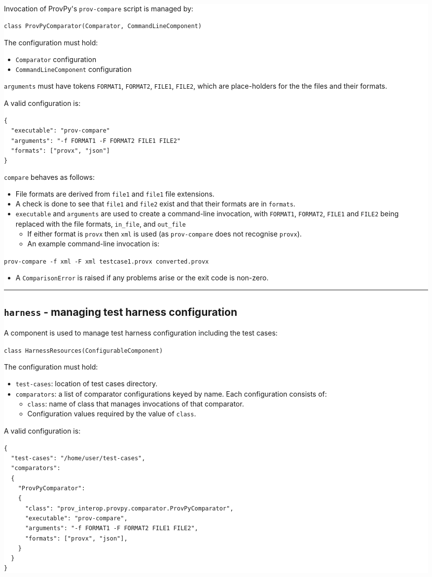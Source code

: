 Invocation of ProvPy's `prov-compare` script is managed by:

```
class ProvPyComparator(Comparator, CommandLineComponent)
```

The configuration must hold:

* `Comparator` configuration
* `CommandLineComponent` configuration

`arguments` must have tokens `FORMAT1`, `FORMAT2`, `FILE1`, `FILE2`, which are place-holders for the the files and their formats.

A valid configuration is:

```
{
  "executable": "prov-compare"
  "arguments": "-f FORMAT1 -F FORMAT2 FILE1 FILE2"
  "formats": ["provx", "json"]
}
```

`compare` behaves as follows:

* File formats are derived from `file1` and `file1` file extensions.
* A check is done to see that `file1` and `file2` exist and that their formats are in `formats`.
* `executable` and `arguments` are used to create a command-line invocation, with `FORMAT1`, `FORMAT2`, `FILE1` and `FILE2` being replaced with the file formats, `in_file`, and `out_file`
  - If either format is `provx` then `xml` is used (as `prov-compare` does not recognise `provx`).
  - An example command-line invocation is:

```
prov-compare -f xml -F xml testcase1.provx converted.provx
```

* A `ComparisonError` is raised if any problems arise or the exit code is non-zero.

---

## `harness` - managing test harness configuration

A component is used to manage test harness configuration including the test cases:

```
class HarnessResources(ConfigurableComponent)
```

The configuration must hold:

* `test-cases`: location of test cases directory.
* `comparators`: a list of comparator configurations keyed by name. Each configuration consists of:
  - `class`: name of class that manages invocations of that comparator.
  - Configuration values required by the value of `class`.

A valid configuration is:

```
{
  "test-cases": "/home/user/test-cases",
  "comparators": 
  {
    "ProvPyComparator": 
    {
      "class": "prov_interop.provpy.comparator.ProvPyComparator",
      "executable": "prov-compare",
      "arguments": "-f FORMAT1 -F FORMAT2 FILE1 FILE2",
      "formats": ["provx", "json"],
    }
  }
}
```